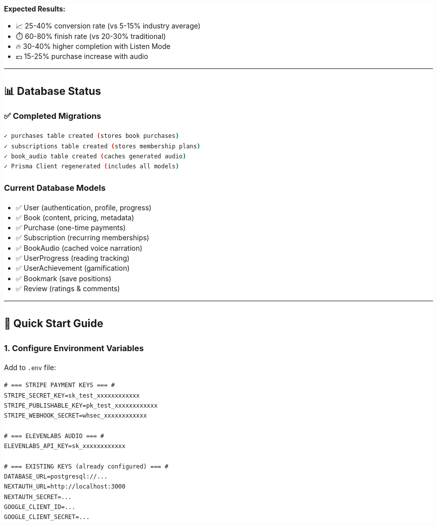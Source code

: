 **Expected Results:**
- 📈 25-40% conversion rate (vs 5-15% industry average)
- ⏱️ 60-80% finish rate (vs 20-30% traditional)
- 🔥 30-40% higher completion with Listen Mode
- 💵 15-25% purchase increase with audio

---

## 📊 Database Status

### ✅ Completed Migrations
```bash
✓ purchases table created (stores book purchases)
✓ subscriptions table created (stores membership plans)
✓ book_audio table created (caches generated audio)
✓ Prisma Client regenerated (includes all models)
```

### Current Database Models
- ✅ User (authentication, profile, progress)
- ✅ Book (content, pricing, metadata)
- ✅ Purchase (one-time payments)
- ✅ Subscription (recurring memberships)
- ✅ BookAudio (cached voice narration)
- ✅ UserProgress (reading tracking)
- ✅ UserAchievement (gamification)
- ✅ Bookmark (save positions)
- ✅ Review (ratings & comments)

---

## 🚀 Quick Start Guide

### 1. Configure Environment Variables

Add to `.env` file:

```env
# === STRIPE PAYMENT KEYS === #
STRIPE_SECRET_KEY=sk_test_xxxxxxxxxxxx
STRIPE_PUBLISHABLE_KEY=pk_test_xxxxxxxxxxxx
STRIPE_WEBHOOK_SECRET=whsec_xxxxxxxxxxxx

# === ELEVENLABS AUDIO === #
ELEVENLABS_API_KEY=sk_xxxxxxxxxxxx

# === EXISTING KEYS (already configured) === #
DATABASE_URL=postgresql://...
NEXTAUTH_URL=http://localhost:3000
NEXTAUTH_SECRET=...
GOOGLE_CLIENT_ID=...
GOOGLE_CLIENT_SECRET=...
```
